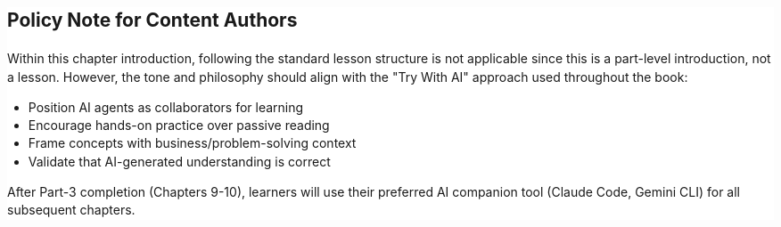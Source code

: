 
## Policy Note for Content Authors

Within this chapter introduction, following the standard lesson structure is not applicable since this is a part-level introduction, not a lesson. However, the tone and philosophy should align with the "Try With AI" approach used throughout the book:

- Position AI agents as collaborators for learning
- Encourage hands-on practice over passive reading
- Frame concepts with business/problem-solving context
- Validate that AI-generated understanding is correct

After Part-3 completion (Chapters 9-10), learners will use their preferred AI companion tool (Claude Code, Gemini CLI) for all subsequent chapters.
